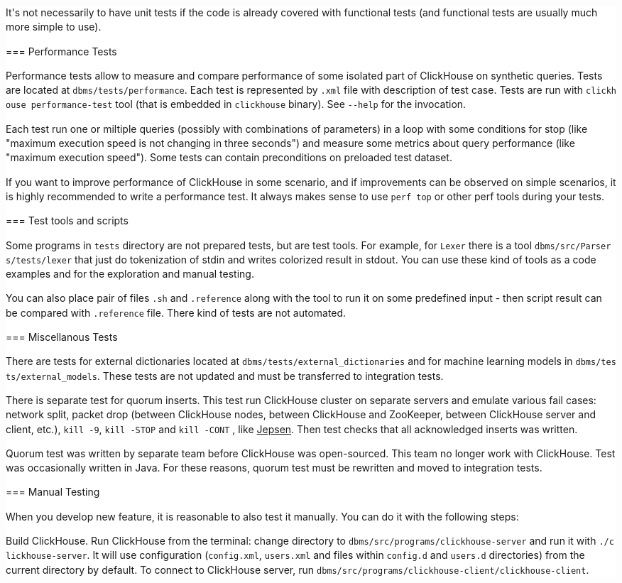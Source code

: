 It's not necessarily to have unit tests if the code is already covered with functional tests (and functional tests are usually much more simple to use).


=== Performance Tests

Performance tests allow to measure and compare performance of some isolated part of ClickHouse on synthetic queries. Tests are located at `dbms/tests/performance`. Each test is represented by `.xml` file with description of test case. Tests are run with `clickhouse performance-test` tool (that is embedded in `clickhouse` binary). See `--help` for the invocation.

Each test run one or miltiple queries (possibly with combinations of parameters) in a loop with some conditions for stop (like "maximum execution speed is not changing in three seconds") and measure some metrics about query performance (like "maximum execution speed"). Some tests can contain preconditions on preloaded test dataset.

If you want to improve performance of ClickHouse in some scenario, and if improvements can be observed on simple scenarios, it is highly recommended to write a performance test. It always makes sense to use `perf top` or other perf tools during your tests.


=== Test tools and scripts

Some programs in `tests` directory are not prepared tests, but are test tools. For example, for `Lexer` there is a tool `dbms/src/Parsers/tests/lexer` that just do tokenization of stdin and writes colorized result in stdout. You can use these kind of tools as a code examples and for the exploration and manual testing.

You can also place pair of files `.sh` and `.reference` along with the tool to run it on some predefined input - then script result can be compared with `.reference` file. There kind of tests are not automated.


=== Miscellanous Tests

There are tests for external dictionaries located at `dbms/tests/external_dictionaries` and for machine learning models in `dbms/tests/external_models`. These tests are not updated and must be transferred to integration tests.

There is separate test for quorum inserts. This test run ClickHouse cluster on separate servers and emulate various fail cases: network split, packet drop (between ClickHouse nodes, between ClickHouse and ZooKeeper, between ClickHouse server and client, etc.), `kill -9`, `kill -STOP` and `kill -CONT` , like [Jepsen](https://aphyr.com/tags/Jepsen). Then test checks that all acknowledged inserts was written.

Quorum test was written by separate team before ClickHouse was open-sourced. This team no longer work with ClickHouse. Test was occasionally written in Java. For these reasons, quorum test must be rewritten and moved to integration tests.


=== Manual Testing

When you develop new feature, it is reasonable to also test it manually. You can do it with the following steps:

Build ClickHouse. Run ClickHouse from the terminal: change directory to `dbms/src/programs/clickhouse-server` and run it with `./clickhouse-server`. It will use configuration (`config.xml`, `users.xml` and files within `config.d` and `users.d` directories) from the current directory by default. To connect to ClickHouse server, run `dbms/src/programs/clickhouse-client/clickhouse-client`.
